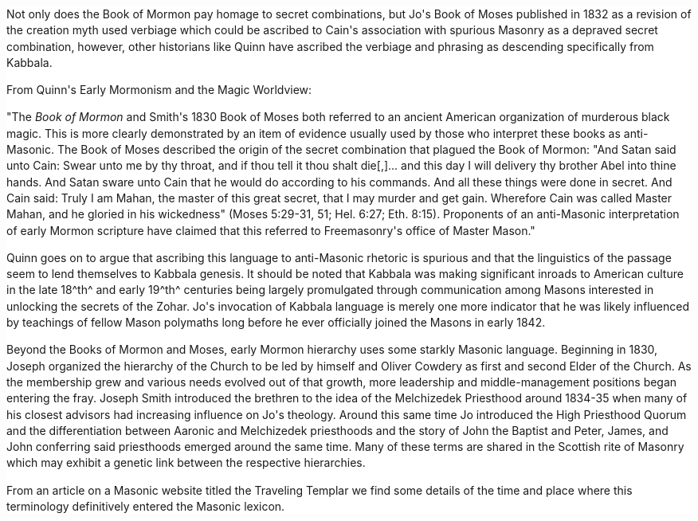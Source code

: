 Not only does the Book of Mormon pay homage to secret combinations, but
Jo's Book of Moses published in 1832 as a revision of the creation myth
used verbiage which could be ascribed to Cain's association with
spurious Masonry as a depraved secret combination, however, other
historians like Quinn have ascribed the verbiage and phrasing as
descending specifically from Kabbala.

From Quinn's Early Mormonism and the Magic Worldview:

"The *Book of Mormon* and Smith's 1830 Book of Moses both referred to an
ancient American organization of murderous black magic. This is more
clearly demonstrated by an item of evidence usually used by those who
interpret these books as anti-Masonic. The Book of Moses described the
origin of the secret combination that plagued the Book of Mormon: "And
Satan said unto Cain: Swear unto me by thy throat, and if thou tell it
thou shalt die\[,\]... and this day I will delivery thy brother Abel
into thine hands. And Satan sware unto Cain that he would do according
to his commands. And all these things were done in secret. And Cain
said: Truly I am Mahan, the master of this great secret, that I may
murder and get gain. Wherefore Cain was called Master Mahan, and he
gloried in his wickedness" (Moses 5:29-31, 51; Hel. 6:27; Eth. 8:15).
Proponents of an anti-Masonic interpretation of early Mormon scripture
have claimed that this referred to Freemasonry's office of Master
Mason."

Quinn goes on to argue that ascribing this language to anti-Masonic
rhetoric is spurious and that the linguistics of the passage seem to
lend themselves to Kabbala genesis. It should be noted that Kabbala was
making significant inroads to American culture in the late 18^th^ and
early 19^th^ centuries being largely promulgated through communication
among Masons interested in unlocking the secrets of the Zohar. Jo's
invocation of Kabbala language is merely one more indicator that he was
likely influenced by teachings of fellow Mason polymaths long before he
ever officially joined the Masons in early 1842.

Beyond the Books of Mormon and Moses, early Mormon hierarchy uses some
starkly Masonic language. Beginning in 1830, Joseph organized the
hierarchy of the Church to be led by himself and Oliver Cowdery as first
and second Elder of the Church. As the membership grew and various needs
evolved out of that growth, more leadership and middle-management
positions began entering the fray. Joseph Smith introduced the brethren
to the idea of the Melchizedek Priesthood around 1834-35 when many of
his closest advisors had increasing influence on Jo's theology. Around
this same time Jo introduced the High Priesthood Quorum and the
differentiation between Aaronic and Melchizedek priesthoods and the
story of John the Baptist and Peter, James, and John conferring said
priesthoods emerged around the same time. Many of these terms are shared
in the Scottish rite of Masonry which may exhibit a genetic link between
the respective hierarchies.

From an article on a Masonic website titled the Traveling Templar we
find some details of the time and place where this terminology
definitively entered the Masonic lexicon.
